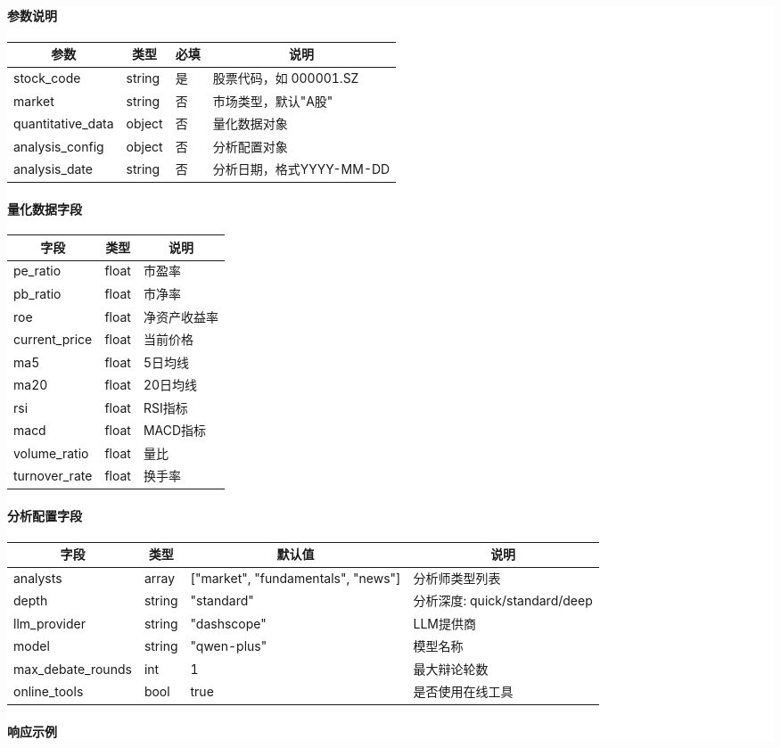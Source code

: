 #### 参数说明

| 参数 | 类型 | 必填 | 说明 |
|------|------|------|------|
| stock_code | string | 是 | 股票代码，如 000001.SZ |
| market | string | 否 | 市场类型，默认"A股" |
| quantitative_data | object | 否 | 量化数据对象 |
| analysis_config | object | 否 | 分析配置对象 |
| analysis_date | string | 否 | 分析日期，格式YYYY-MM-DD |

#### 量化数据字段

| 字段 | 类型 | 说明 |
|------|------|------|
| pe_ratio | float | 市盈率 |
| pb_ratio | float | 市净率 |
| roe | float | 净资产收益率 |
| current_price | float | 当前价格 |
| ma5 | float | 5日均线 |
| ma20 | float | 20日均线 |
| rsi | float | RSI指标 |
| macd | float | MACD指标 |
| volume_ratio | float | 量比 |
| turnover_rate | float | 换手率 |

#### 分析配置字段

| 字段 | 类型 | 默认值 | 说明 |
|------|------|--------|------|
| analysts | array | ["market", "fundamentals", "news"] | 分析师类型列表 |
| depth | string | "standard" | 分析深度: quick/standard/deep |
| llm_provider | string | "dashscope" | LLM提供商 |
| model | string | "qwen-plus" | 模型名称 |
| max_debate_rounds | int | 1 | 最大辩论轮数 |
| online_tools | bool | true | 是否使用在线工具 |

#### 响应示例
